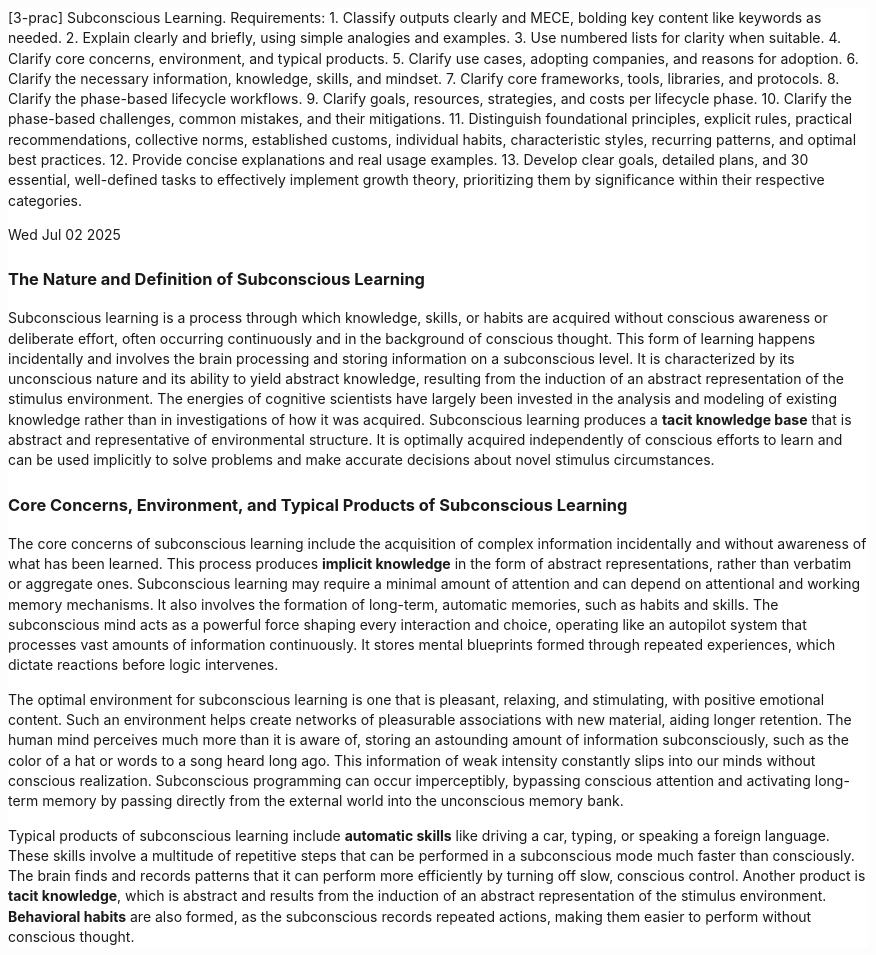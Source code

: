 [3-prac] Subconscious Learning. Requirements: 1. Classify outputs clearly and MECE, bolding key content like keywords as needed.  2. Explain clearly and briefly, using simple analogies and examples. 3. Use numbered lists for clarity when suitable. 4. Clarify core concerns, environment, and typical products. 5. Clarify use cases, adopting companies, and reasons for adoption. 6. Clarify the necessary information, knowledge, skills, and mindset. 7. Clarify core frameworks, tools, libraries, and protocols. 8. Clarify the phase-based lifecycle workflows. 9. Clarify goals, resources, strategies, and costs per lifecycle phase. 10. Clarify the phase-based challenges, common mistakes, and their mitigations. 11. Distinguish foundational principles, explicit rules, practical recommendations, collective norms, established customs, individual habits, characteristic styles, recurring patterns, and optimal best practices. 12. Provide concise explanations and real usage examples. 13. Develop clear goals, detailed plans, and 30 essential, well-defined tasks to effectively implement growth theory, prioritizing them by significance within their respective categories.

Wed Jul 02 2025

### The Nature and Definition of Subconscious Learning

Subconscious learning is a process through which knowledge, skills, or habits are acquired without conscious awareness or deliberate effort, often occurring continuously and in the background of conscious thought. This form of learning happens incidentally and involves the brain processing and storing information on a subconscious level. It is characterized by its unconscious nature and its ability to yield abstract knowledge, resulting from the induction of an abstract representation of the stimulus environment. The energies of cognitive scientists have largely been invested in the analysis and modeling of existing knowledge rather than in investigations of how it was acquired. Subconscious learning produces a **tacit knowledge base** that is abstract and representative of environmental structure. It is optimally acquired independently of conscious efforts to learn and can be used implicitly to solve problems and make accurate decisions about novel stimulus circumstances.

### Core Concerns, Environment, and Typical Products of Subconscious Learning

The core concerns of subconscious learning include the acquisition of complex information incidentally and without awareness of what has been learned. This process produces **implicit knowledge** in the form of abstract representations, rather than verbatim or aggregate ones. Subconscious learning may require a minimal amount of attention and can depend on attentional and working memory mechanisms. It also involves the formation of long-term, automatic memories, such as habits and skills. The subconscious mind acts as a powerful force shaping every interaction and choice, operating like an autopilot system that processes vast amounts of information continuously. It stores mental blueprints formed through repeated experiences, which dictate reactions before logic intervenes.

The optimal environment for subconscious learning is one that is pleasant, relaxing, and stimulating, with positive emotional content. Such an environment helps create networks of pleasurable associations with new material, aiding longer retention. The human mind perceives much more than it is aware of, storing an astounding amount of information subconsciously, such as the color of a hat or words to a song heard long ago. This information of weak intensity constantly slips into our minds without conscious realization. Subconscious programming can occur imperceptibly, bypassing conscious attention and activating long-term memory by passing directly from the external world into the unconscious memory bank.

Typical products of subconscious learning include **automatic skills** like driving a car, typing, or speaking a foreign language. These skills involve a multitude of repetitive steps that can be performed in a subconscious mode much faster than consciously. The brain finds and records patterns that it can perform more efficiently by turning off slow, conscious control. Another product is **tacit knowledge**, which is abstract and results from the induction of an abstract representation of the stimulus environment. **Behavioral habits** are also formed, as the subconscious records repeated actions, making them easier to perform without conscious thought.
